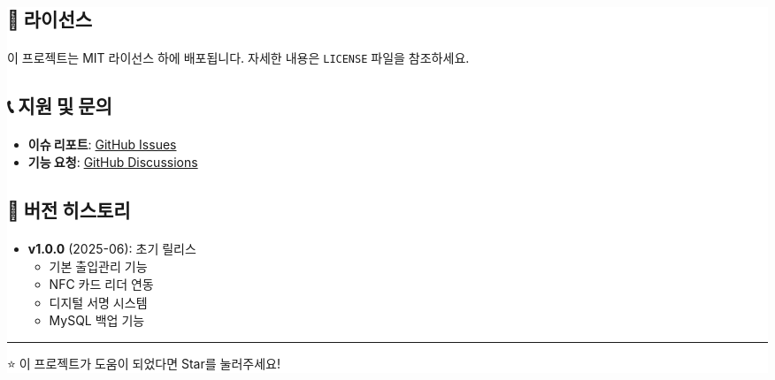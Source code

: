 ## 📄 라이선스

이 프로젝트는 MIT 라이선스 하에 배포됩니다. 자세한 내용은 `LICENSE` 파일을 참조하세요.

## 📞 지원 및 문의

- **이슈 리포트**: [GitHub Issues](https://github.com/your-username/access-management-system/issues)
- **기능 요청**: [GitHub Discussions](https://github.com/your-username/access-management-system/discussions)

## 🔄 버전 히스토리

- **v1.0.0** (2025-06): 초기 릴리스
  - 기본 출입관리 기능
  - NFC 카드 리더 연동
  - 디지털 서명 시스템
  - MySQL 백업 기능

---

⭐ 이 프로젝트가 도움이 되었다면 Star를 눌러주세요!
